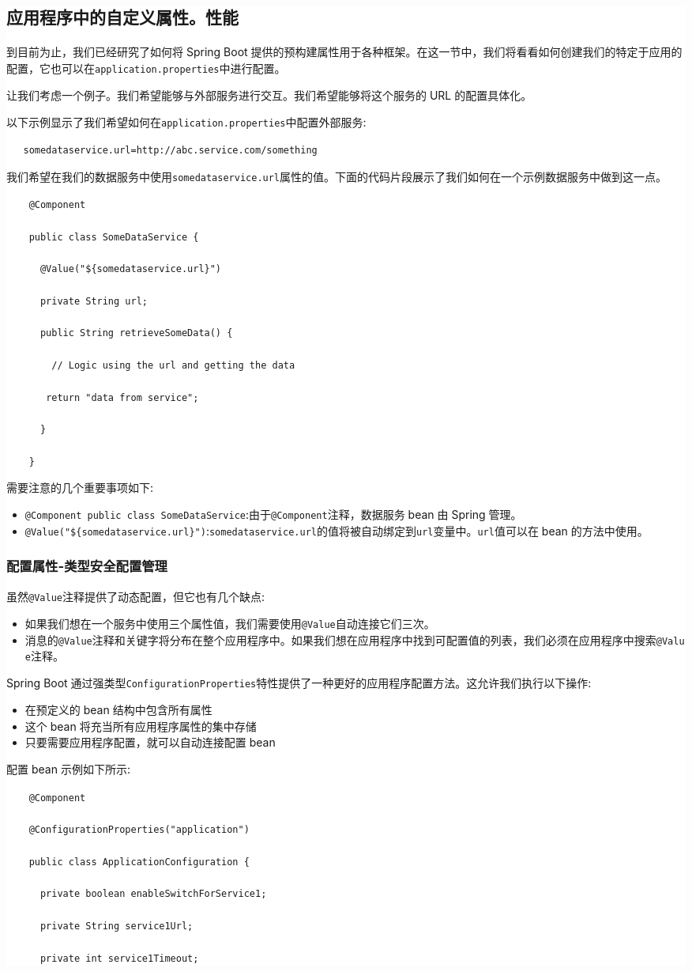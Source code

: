 ## 应用程序中的自定义属性。性能

到目前为止，我们已经研究了如何将 Spring Boot 提供的预构建属性用于各种框架。在这一节中，我们将看看如何创建我们的特定于应用的配置，它也可以在`application.properties`中进行配置。

让我们考虑一个例子。我们希望能够与外部服务进行交互。我们希望能够将这个服务的 URL 的配置具体化。

以下示例显示了我们希望如何在`application.properties`中配置外部服务:

```
   somedataservice.url=http://abc.service.com/something
```

我们希望在我们的数据服务中使用`somedataservice.url`属性的值。下面的代码片段展示了我们如何在一个示例数据服务中做到这一点。

```
    @Component

    public class SomeDataService {

      @Value("${somedataservice.url}")

      private String url;

      public String retrieveSomeData() {

        // Logic using the url and getting the data

       return "data from service";

      }

    }
```

需要注意的几个重要事项如下:

*   `@Component public class SomeDataService`:由于`@Component`注释，数据服务 bean 由 Spring 管理。
*   `@Value("${somedataservice.url}")`:`somedataservice.url`的值将被自动绑定到`url`变量中。`url`值可以在 bean 的方法中使用。

### 配置属性-类型安全配置管理

虽然`@Value`注释提供了动态配置，但它也有几个缺点:

*   如果我们想在一个服务中使用三个属性值，我们需要使用`@Value`自动连接它们三次。
*   消息的`@Value`注释和关键字将分布在整个应用程序中。如果我们想在应用程序中找到可配置值的列表，我们必须在应用程序中搜索`@Value`注释。

Spring Boot 通过强类型`ConfigurationProperties`特性提供了一种更好的应用程序配置方法。这允许我们执行以下操作:

*   在预定义的 bean 结构中包含所有属性
*   这个 bean 将充当所有应用程序属性的集中存储
*   只要需要应用程序配置，就可以自动连接配置 bean

配置 bean 示例如下所示:

```
    @Component

    @ConfigurationProperties("application")

    public class ApplicationConfiguration {

      private boolean enableSwitchForService1;

      private String service1Url;

      private int service1Timeout;

```